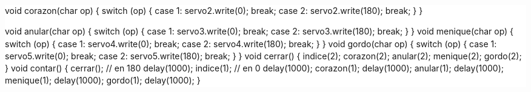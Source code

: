 void corazon(char op) {
  switch (op) {
    case 1:
      servo2.write(0);
      break;
    case 2:
      servo2.write(180);
      break;
  }
}

void anular(char op) {
  switch (op) {
    case 1:
      servo3.write(0);
      break;
    case 2:
      servo3.write(180);
      break;
  }
}
void menique(char op) {
  switch (op) {
    case 1:
      servo4.write(0);
      break;
    case 2:
      servo4.write(180);
      break;
  }
}
void gordo(char op) {
  switch (op) {
    case 1:
      servo5.write(0);
      break;
    case 2:
      servo5.write(180);
      break;
  }
}
void cerrar() {
  indice(2);
  corazon(2);
  anular(2);
  menique(2);
  gordo(2);
}
void contar() {
  cerrar(); // en 180
  delay(1000);
  indice(1); // en 0
  delay(1000);
  corazon(1);
  delay(1000);
  anular(1);
  delay(1000);
  menique(1);
  delay(1000);
  gordo(1);
  delay(1000);
}
